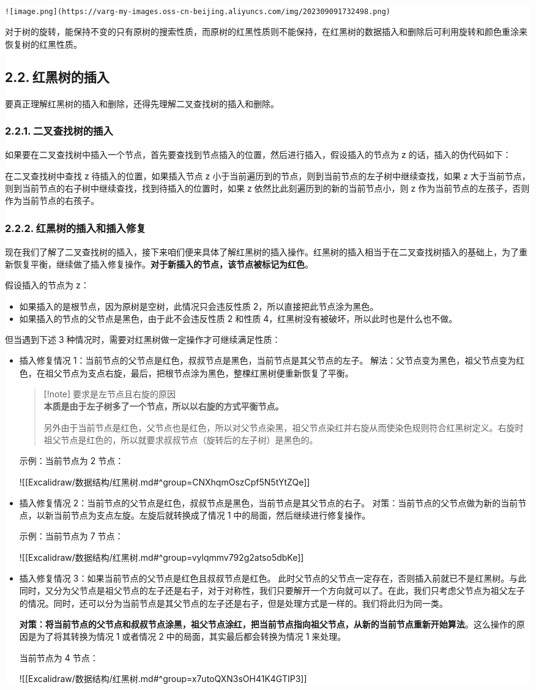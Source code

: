     ![image.png](https://varg-my-images.oss-cn-beijing.aliyuncs.com/img/202309091732498.png)

对于树的旋转，能保持不变的只有原树的搜索性质，而原树的红黑性质则不能保持，在红黑树的数据插入和删除后可利用旋转和颜色重涂来恢复树的红黑性质。

## 2.2. 红黑树的插入

要真正理解红黑树的插入和删除，还得先理解二叉查找树的插入和删除。

### 2.2.1. 二叉查找树的插入

如果要在二叉查找树中插入一个节点，首先要查找到节点插入的位置，然后进行插入，假设插入的节点为 z 的话，插入的伪代码如下：

在二叉查找树中查找 z 待插入的位置，如果插入节点 z 小于当前遍历到的节点，则到当前节点的左子树中继续查找，如果 z 大于当前节点，则到当前节点的右子树中继续查找，找到待插入的位置时，如果 z 依然比此刻遍历到的新的当前节点小，则 z 作为当前节点的左孩子，否则作为当前节点的右孩子。

### 2.2.2. 红黑树的插入和插入修复

现在我们了解了二叉查找树的插入，接下来咱们便来具体了解红黑树的插入操作。红黑树的插入相当于在二叉查找树插入的基础上，为了重新恢复平衡，继续做了插入修复操作。**对于新插入的节点，该节点被标记为红色**。

假设插入的节点为 z：
* 如果插入的是根节点，因为原树是空树，此情况只会违反性质 2，所以直接把此节点涂为黑色。
* 如果插入的节点的父节点是黑色，由于此不会违反性质 2 和性质 4，红黑树没有被破坏，所以此时也是什么也不做。

但当遇到下述 3 种情况时，需要对红黑树做一定操作才可继续满足性质：
* 插入修复情况 1：当前节点的父节点是红色，叔叔节点是黑色，当前节点是其父节点的左子。
    解法：父节点变为黑色，祖父节点变为红色，在祖父节点为支点右旋，最后，把根节点涂为黑色，整棵红黑树便重新恢复了平衡。
    
    > [!note] 要求是左节点且右旋的原因
    > </br>
    > **本质是由于左子树多了一个节点，所以以右旋的方式平衡节点。**
    > 
    > 另外由于当前节点是红色，父节点也是红色，所以对父节点染黑，祖父节点染红并右旋从而使染色规则符合红黑树定义。右旋时祖父节点是红色的，所以就要求叔叔节点（旋转后的左子树）是黑色的。
    
    示例：当前节点为 2 节点：
    
    ![[Excalidraw/数据结构/红黑树.md#^group=CNXhqmOszCpf5N5tYtZQe]]
    
* 插入修复情况 2：当前节点的父节点是红色，叔叔节点是黑色，当前节点是其父节点的右子。
    对策：当前节点的父节点做为新的当前节点，以新当前节点为支点左旋。左旋后就转换成了情况 1 中的局面，然后继续进行修复操作。

    示例：当前节点为 7 节点：
    
    ![[Excalidraw/数据结构/红黑树.md#^group=vylqmmv792g2atso5dbKe]]
    
* 插入修复情况 3：如果当前节点的父节点是红色且叔叔节点是红色。
    此时父节点的父节点一定存在，否则插入前就已不是红黑树。与此同时，又分为父节点是祖父节点的左子还是右子，对于对称性，我们只要解开一个方向就可以了。在此，我们只考虑父节点为祖父左子的情况。同时，还可以分为当前节点是其父节点的左子还是右子，但是处理方式是一样的。我们将此归为同一类。

    **对策：将当前节点的父节点和叔叔节点涂黑，祖父节点涂红，把当前节点指向祖父节点，从新的当前节点重新开始算法**。这么操作的原因是为了将其转换为情况 1 或者情况 2 中的局面，其实最后都会转换为情况 1 来处理。
    
    当前节点为 4 节点：
    
    ![[Excalidraw/数据结构/红黑树.md#^group=x7utoQXN3sOH41K4GTIP3]]
    